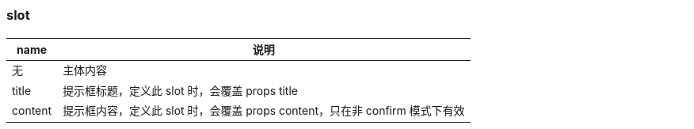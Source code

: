 ### slot
| name	      | 说明	    |
|-------------|---------|
| 无    | 主体内容    | -  |
| title    | 提示框标题，定义此 slot 时，会覆盖 props title    |
| content   | 提示框内容，定义此 slot 时，会覆盖 props content，只在非 confirm 模式下有效  |